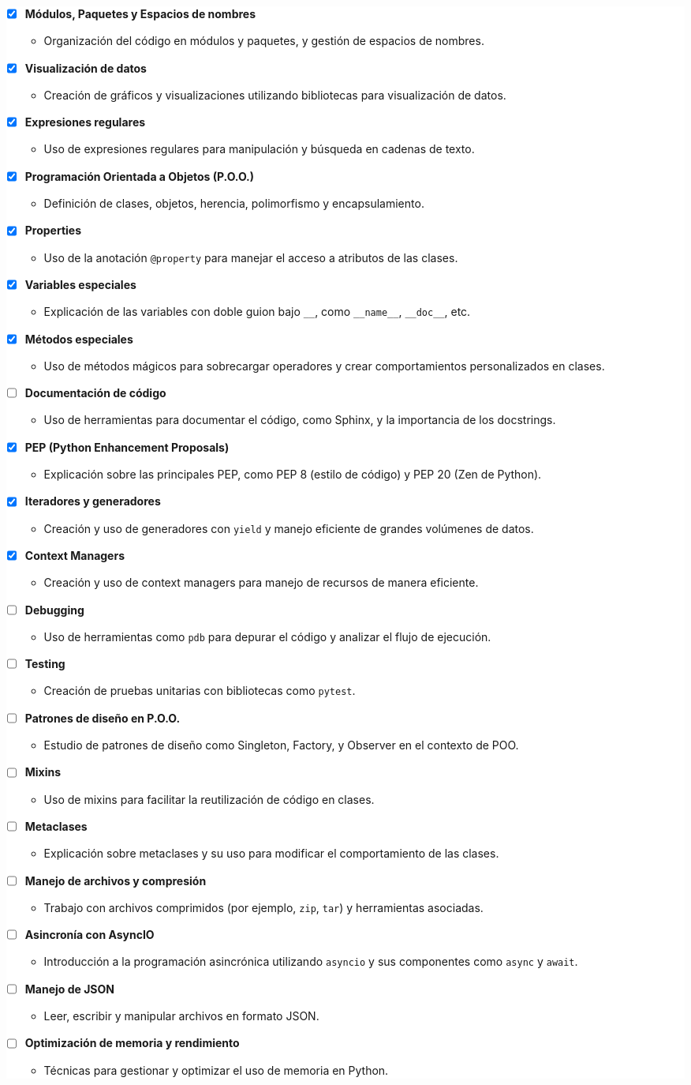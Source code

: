 - [x] **Módulos, Paquetes y Espacios de nombres**
  - Organización del código en módulos y paquetes, y gestión de espacios de nombres.

- [x] **Visualización de datos**
  - Creación de gráficos y visualizaciones utilizando bibliotecas para visualización de datos.

- [x] **Expresiones regulares**
  - Uso de expresiones regulares para manipulación y búsqueda en cadenas de texto.

- [x] **Programación Orientada a Objetos (P.O.O.)**
  - Definición de clases, objetos, herencia, polimorfismo y encapsulamiento.

- [x] **Properties**
  - Uso de la anotación `@property` para manejar el acceso a atributos de las clases.

- [x] **Variables especiales**
  - Explicación de las variables con doble guion bajo `__`, como `__name__`, `__doc__`, etc.

- [x] **Métodos especiales**
  - Uso de métodos mágicos para sobrecargar operadores y crear comportamientos personalizados en clases.

- [ ] **Documentación de código**
  - Uso de herramientas para documentar el código, como Sphinx, y la importancia de los docstrings.

- [x] **PEP (Python Enhancement Proposals)**
  - Explicación sobre las principales PEP, como PEP 8 (estilo de código) y PEP 20 (Zen de Python).

- [x] **Iteradores y generadores**
  - Creación y uso de generadores con `yield` y manejo eficiente de grandes volúmenes de datos.

- [x] **Context Managers**
  - Creación y uso de context managers para manejo de recursos de manera eficiente.

- [ ] **Debugging**
  - Uso de herramientas como `pdb` para depurar el código y analizar el flujo de ejecución.

- [ ] **Testing**
  - Creación de pruebas unitarias con bibliotecas como `pytest`.

- [ ] **Patrones de diseño en P.O.O.**
  - Estudio de patrones de diseño como Singleton, Factory, y Observer en el contexto de POO.

- [ ] **Mixins**
  - Uso de mixins para facilitar la reutilización de código en clases.

- [ ] **Metaclases**
  - Explicación sobre metaclases y su uso para modificar el comportamiento de las clases.

- [ ] **Manejo de archivos y compresión**
  - Trabajo con archivos comprimidos (por ejemplo, `zip`, `tar`) y herramientas asociadas.

- [ ] **Asincronía con AsyncIO**
  - Introducción a la programación asincrónica utilizando `asyncio` y sus componentes como `async` y `await`.

- [ ] **Manejo de JSON**
  - Leer, escribir y manipular archivos en formato JSON.

- [ ] **Optimización de memoria y rendimiento**
  - Técnicas para gestionar y optimizar el uso de memoria en Python.
